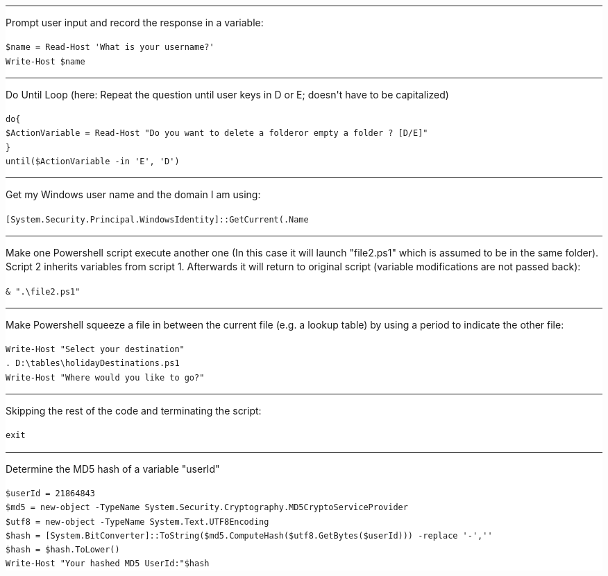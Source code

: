 
---------------------------------------------------------------------------------------------------

Prompt user input and record the response in a variable:
    
	$name = Read-Host 'What is your username?'
	Write-Host $name
    

---------------------------------------------------------------------------------------------------

Do Until Loop (here: Repeat the question until user keys in D or E; doesn't have to be capitalized)
    
	do{
	$ActionVariable = Read-Host "Do you want to delete a folderor empty a folder ? [D/E]"
	}
	until($ActionVariable -in 'E', 'D')
    

---------------------------------------------------------------------------------------------------

Get my Windows user name and the domain I am using:
    
	[System.Security.Principal.WindowsIdentity]::GetCurrent(.Name
    

---------------------------------------------------------------------------------------------------

Make one Powershell script execute another one (In this case it will launch "file2.ps1" which is assumed to be in the same folder). Script 2 inherits variables from script 1. Afterwards it will return to original script (variable modifications are not passed back):
    
	& ".\file2.ps1"
    

---------------------------------------------------------------------------------------------------

Make Powershell squeeze a file in between the current file (e.g. a lookup table) by using a period to indicate the other file:
    
	Write-Host "Select your destination"
	. D:\tables\holidayDestinations.ps1
	Write-Host "Where would you like to go?"
    

---------------------------------------------------------------------------------------------------

Skipping the rest of the code and terminating the script:
    
	exit
    

---------------------------------------------------------------------------------------------------

Determine the MD5 hash of a variable "userId"
    
	$userId = 21864843
	$md5 = new-object -TypeName System.Security.Cryptography.MD5CryptoServiceProvider
	$utf8 = new-object -TypeName System.Text.UTF8Encoding
	$hash = [System.BitConverter]::ToString($md5.ComputeHash($utf8.GetBytes($userId))) -replace '-',''
	$hash = $hash.ToLower()
	Write-Host "Your hashed MD5 UserId:"$hash
    